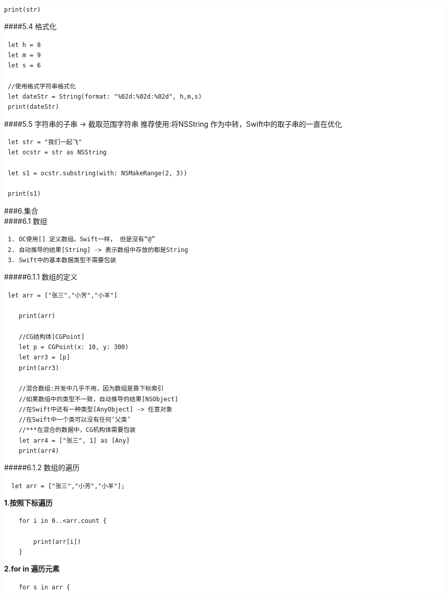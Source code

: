    print(str)
####5.4 格式化
	
	 let h = 8
     let m = 9
     let s = 6
     
     //使用格式字符串格式化
     let dateStr = String(format: "%02d:%02d:%02d", h,m,s)
     print(dateStr)
####5.5 字符串的子串 -> 截取范围字符串
推荐使用:将NSString 作为中转，Swift中的取子串的一直在优化
	
	 let str = "我们一起飞"
     let ocstr = str as NSString
     
     let s1 = ocstr.substring(with: NSMakeRange(2, 3))
     
     print(s1)
###6.集合  
####6.1 数组
	
	 1. OC使用[] 定义数组。Swift一样， 但是没有“@”
     2. 自动推导的结果[String] -> 表示数组中存放的都是String
     3. Swift中的基本数据类型不需要包装
#####6.1.1 数组的定义

	 let arr = ["张三","小芳","小羊"]
        
        print(arr)
        
        //CG结构体[CGPoint]
        let p = CGPoint(x: 10, y: 300)
        let arr3 = [p]
        print(arr3)
        
        //混合数组:开发中几乎不用，因为数组是靠下标索引
        //如果数组中的类型不一致，自动推导的结果[NSObject]
        //在Swift中还有一种类型[AnyObject] -> 任意对象
        //在Swift中一个类可以没有任何‘父类’
        //***在混合的数据中，CG机构体需要包装
        let arr4 = ["张三", 1] as [Any]
        print(arr4)

#####6.1.2 数组的遍历

      let arr = ["张三","小芳","小羊"];

__1.按照下标遍历__  

	    for i in 0..<arr.count {
	        
	        print(arr[i])
	    }
__2.for in 遍历元素__         
      
        
	    for s in arr {
	        